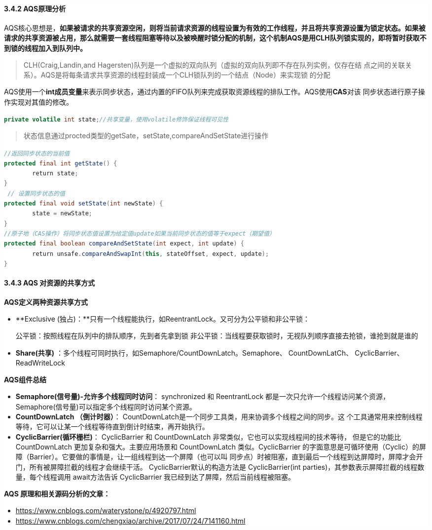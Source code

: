 #### 3.4.2 AQS原理分析

AQS核心思想是，**如果被请求的共享资源空闲，则将当前请求资源的线程设置为有效的工作线程，并且将共享资源设置为锁定状态。如果被请求的共享资源被占用，那么就需要一套线程阻塞等待以及被唤醒时锁分配的机制，这个机制AQS是用CLH队列锁实现的，即将暂时获取不到锁的线程加入到队列中。**

> CLH(Craig,Landin,and Hagersten)队列是一个虚拟的双向队列（虚拟的双向队列即不存在队列实例，仅存在结 点之间的关联关系）。AQS是将每条请求共享资源的线程封装成一个CLH锁队列的一个结点（Node）来实现锁 的分配

AQS使用一个**int成员变量**来表示同步状态，通过内置的FIFO队列来完成获取资源线程的排队工作。AQS使用**CAS**对该 同步状态进行原子操作实现对其值的修改。

```java
private volatile int state;//共享变量，使用volatile修饰保证线程可见性
```

> 状态信息通过procted类型的getSate，setState,compareAndSetState进行操作

```java
//返回同步状态的当前值
protected final int getState() { 
        return state;
}
 // 设置同步状态的值
protected final void setState(int newState) { 
        state = newState;
}
//原子地（CAS操作）将同步状态值设置为给定值update如果当前同步状态的值等于expect（期望值）
protected final boolean compareAndSetState(int expect, int update) { 
        return unsafe.compareAndSwapInt(this, stateOffset, expect, update);
}
```

#### 3.4.3 AQS 对资源的共享方式

**AQS定义两种资源共享方式** 

* **Exclusive (独占)：**只有一个线程能执行，如ReentrantLock。又可分为公平锁和非公平锁： 

     公平锁：按照线程在队列中的排队顺序，先到者先拿到锁
     非公平锁：当线程要获取锁时，无视队列顺序直接去抢锁，谁抢到就是谁的 

* **Share(共享)** ：多个线程可同时执行，如Semaphore/CountDownLatch。Semaphore、
  CountDownLatCh、 CyclicBarrier、ReadWriteLock

**AQS组件总结**

* **Semaphore(信号量)-允许多个线程同时访问**： synchronized 和 ReentrantLock 都是一次只允许一个线程访问某个资源，Semaphore(信号量)可以指定多个线程同时访问某个资源。
* **CountDownLatch （倒计时器）**： CountDownLatch是一个同步工具类，用来协调多个线程之间的同步。这 个工具通常用来控制线程等待，它可以让某一个线程等待直到倒计时结束，再开始执行。
* **CyclicBarrier(循环栅栏)**： CyclicBarrier 和 CountDownLatch 非常类似，它也可以实现线程间的技术等待， 但是它的功能比 CountDownLatch 更加复杂和强大。主要应用场景和 CountDownLatch 类似。CyclicBarrier 的字面意思是可循环使用（Cyclic）的屏障（Barrier）。它要做的事情是，让一组线程到达一个屏障（也可以叫 同步点）时被阻塞，直到最后一个线程到达屏障时，屏障才会开门，所有被屏障拦截的线程才会继续干活。 CyclicBarrier默认的构造方法是 CyclicBarrier(int parties)，其参数表示屏障拦截的线程数量，每个线程调用 await方法告诉 CyclicBarrier 我已经到达了屏障，然后当前线程被阻塞。

**AQS 原理和相关源码分析的文章：**

* https://www.cnblogs.com/waterystone/p/4920797.html
* https://www.cnblogs.com/chengxiao/archive/2017/07/24/7141160.html
